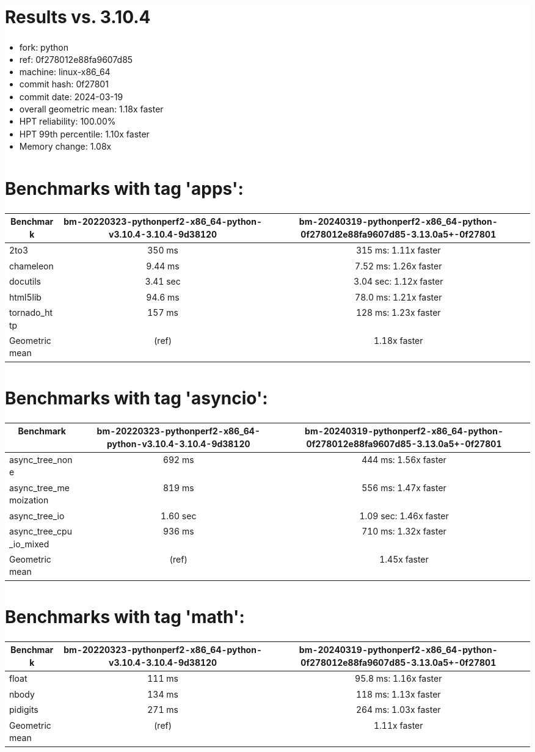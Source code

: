 # Results vs. 3.10.4

- fork: python
- ref: 0f278012e88fa9607d85
- machine: linux-x86_64
- commit hash: 0f27801
- commit date: 2024-03-19
- overall geometric mean: 1.18x faster
- HPT reliability: 100.00%
- HPT 99th percentile: 1.10x faster
- Memory change: 1.08x

Benchmarks with tag 'apps':
===========================

| Benchmark      | bm-20220323-pythonperf2-x86_64-python-v3.10.4-3.10.4-9d38120 | bm-20240319-pythonperf2-x86_64-python-0f278012e88fa9607d85-3.13.0a5+-0f27801 |
|----------------|:------------------------------------------------------------:|:----------------------------------------------------------------------------:|
| 2to3           | 350 ms                                                       | 315 ms: 1.11x faster                                                         |
| chameleon      | 9.44 ms                                                      | 7.52 ms: 1.26x faster                                                        |
| docutils       | 3.41 sec                                                     | 3.04 sec: 1.12x faster                                                       |
| html5lib       | 94.6 ms                                                      | 78.0 ms: 1.21x faster                                                        |
| tornado_http   | 157 ms                                                       | 128 ms: 1.23x faster                                                         |
| Geometric mean | (ref)                                                        | 1.18x faster                                                                 |

Benchmarks with tag 'asyncio':
==============================

| Benchmark               | bm-20220323-pythonperf2-x86_64-python-v3.10.4-3.10.4-9d38120 | bm-20240319-pythonperf2-x86_64-python-0f278012e88fa9607d85-3.13.0a5+-0f27801 |
|-------------------------|:------------------------------------------------------------:|:----------------------------------------------------------------------------:|
| async_tree_none         | 692 ms                                                       | 444 ms: 1.56x faster                                                         |
| async_tree_memoization  | 819 ms                                                       | 556 ms: 1.47x faster                                                         |
| async_tree_io           | 1.60 sec                                                     | 1.09 sec: 1.46x faster                                                       |
| async_tree_cpu_io_mixed | 936 ms                                                       | 710 ms: 1.32x faster                                                         |
| Geometric mean          | (ref)                                                        | 1.45x faster                                                                 |

Benchmarks with tag 'math':
===========================

| Benchmark      | bm-20220323-pythonperf2-x86_64-python-v3.10.4-3.10.4-9d38120 | bm-20240319-pythonperf2-x86_64-python-0f278012e88fa9607d85-3.13.0a5+-0f27801 |
|----------------|:------------------------------------------------------------:|:----------------------------------------------------------------------------:|
| float          | 111 ms                                                       | 95.8 ms: 1.16x faster                                                        |
| nbody          | 134 ms                                                       | 118 ms: 1.13x faster                                                         |
| pidigits       | 271 ms                                                       | 264 ms: 1.03x faster                                                         |
| Geometric mean | (ref)                                                        | 1.11x faster                                                                 |
